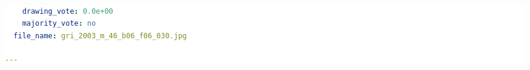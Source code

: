 ```yaml
    drawing_vote: 0.0e+00
    majority_vote: no
  file_name: gri_2003_m_46_b06_f06_030.jpg

---
```

